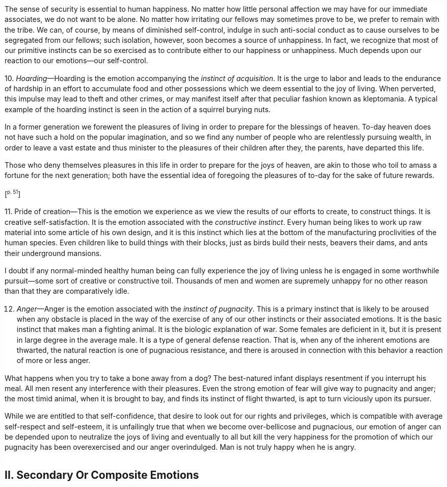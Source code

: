 The sense of security is essential to human happiness. No matter how little personal affection we may have for our immediate associates, we do not want to be alone. No matter how irritating our fellows may sometimes prove to be, we prefer to remain with the tribe. We can, of course, by means of diminished self-control, indulge in such anti-social conduct as to cause ourselves to be segregated from our fellows; such isolation, however, soon becomes a source of unhappiness. In fact, we recognize that most of our primitive instincts can be so exercised as to contribute either to our happiness or unhappiness. Much depends upon our reaction to our emotions—our self-control.

10\. _Hoarding_—Hoarding is the emotion accompanying the _instinct of acquisition_. It is the urge to labor and leads to the endurance of hardship in an effort to accumulate food and other possessions which we deem essential to the joy of living. When perverted, this impulse may lead to theft and other crimes, or may manifest itself after that peculiar fashion known as kleptomania. A typical example of the hoarding instinct is seen in the action of a squirrel burying nuts.

In a former generation we forewent the pleasures of living in order to prepare for the blessings of heaven. To-day heaven does not have such a hold on the popular imagination, and so we find any number of people who are relentlessly pursuing wealth, in order to leave a vast estate and thus minister to the pleasures of their children after they, the parents, have departed this life.

Those who deny themselves pleasures in this life in order to prepare for the joys of heaven, are akin to those who toil to amass a fortune for the next generation; both have the essential idea of foregoing the pleasures of to-day for the sake of future rewards.

<span id="p51">[<sup><small>p. 51</small></sup>]</span>

11\. Pride of creation—This is the emotion we experience as we view the results of our efforts to create, to construct things. It is creative self-satisfaction. It is the emotion associated with the _constructive instinct_. Every human being likes to work up raw material into some article of his own design, and it is this instinct which lies at the bottom of the manufacturing proclivities of the human species. Even children like to build things with their blocks, just as birds build their nests, beavers their dams, and ants their underground mansions.

I doubt if any normal-minded healthy human being can fully experience the joy of living unless he is engaged in some worthwhile pursuit—some sort of creative or constructive toil. Thousands of men and women are supremely unhappy for no other reason than that they are comparatively idle.

12. _Anger_—Anger is the emotion associated with the _instinct of pugnacity_. This is a primary instinct that is likely to be aroused when any obstacle is placed in the way of the exercise of any of our other instincts or their associated emotions. It is the basic instinct that makes man a fighting animal. It is the biologic explanation of war. Some females are deficient in it, but it is present in large degree in the average male. It is a type of general defense reaction. That is, when any of the inherent emotions are thwarted, the natural reaction is one of pugnacious resistance, and there is aroused in connection with this behavior a reaction of more or less anger.

What happens when you try to take a bone away from a dog? The best-natured infant displays resentment if you interrupt his meal. All men resent any interference with their pleasures. Even the strong emotion of fear will give way to pugnacity and anger; the most timid animal, when it is brought to bay, and finds its instinct of flight thwarted, is apt to turn viciously upon its pursuer.

While we are entitled to that self-confidence, that desire to look out for our rights and privileges, which is compatible with average self-respect and self-esteem, it is unfailingly true that when we become over-bellicose and pugnacious, our emotion of anger can be depended upon to neutralize the joys of living and eventually to all but kill the very happiness for the promotion of which our pugnacity has been overexercised and our anger overindulged. Man is not truly happy when he is angry.

## II. Secondary Or Composite Emotions
